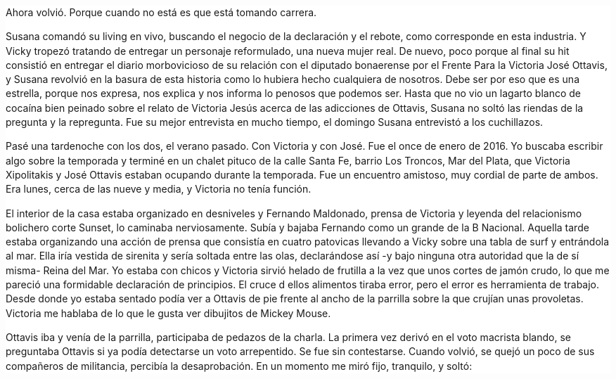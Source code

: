 
Ahora
volvió. Porque cuando no está es que está tomando carrera.

 Susana
comandó su living en vivo, buscando el negocio de la declaración y
el rebote, como corresponde en esta industria. Y Vicky tropezó
tratando de entregar un personaje reformulado, una nueva mujer real.
De nuevo, poco porque al final su hit consistió en entregar el
diario morbovicioso de su relación con el diputado bonaerense por el
Frente Para la Victoria José Ottavis, y Susana revolvió en la
basura de esta historia como lo hubiera hecho cualquiera de nosotros.
Debe ser por eso que es una estrella, porque nos expresa, nos explica
y nos informa lo penosos que podemos ser. Hasta que no vio un lagarto
blanco de cocaína bien peinado sobre el relato de Victoria Jesús
acerca de las adicciones de Ottavis, Susana no soltó las riendas de
la pregunta y la repregunta. Fue su mejor entrevista en mucho tiempo,
el domingo Susana entrevistó a los cuchillazos.

Pasé
una tardenoche con los dos, el verano pasado. Con Victoria y con
José. Fue el once de enero de 2016. Yo buscaba escribir algo sobre
la temporada y terminé en un chalet pituco de la calle Santa Fe,
barrio Los Troncos, Mar del Plata, que Victoria Xipolitakis y José
Ottavis estaban ocupando durante la temporada. Fue un encuentro
amistoso, muy cordial de parte de ambos. Era lunes, cerca de las
nueve y media, y Victoria no tenía función.

 El
interior de la casa estaba organizado en desniveles y Fernando
Maldonado, prensa de Victoria y leyenda del relacionismo bolichero
corte Sunset, lo caminaba nerviosamente. Subía y bajaba Fernando
como un grande de la B Nacional. Aquella tarde estaba organizando una
acción de prensa que consistía en cuatro patovicas llevando a Vicky
sobre una tabla de surf y entrándola al mar. Ella iría vestida de
sirenita y sería soltada entre las olas, declarándose así -y bajo
ninguna otra autoridad que la de sí misma- Reina del Mar. Yo estaba
con chicos y Victoria sirvió helado de frutilla a la vez que unos
cortes de jamón crudo, lo que me pareció una formidable declaración
de principios. El cruce d ellos alimentos tiraba error, pero el error
es herramienta de trabajo. Desde donde yo estaba sentado podía ver a
Ottavis de pie frente al ancho de la parrilla sobre la que crujían
unas provoletas. Victoria me hablaba de lo que le gusta ver dibujitos
de Mickey Mouse.

 Ottavis
iba y venía de la parrilla, participaba de pedazos de la charla. La
primera vez derivó en el voto macrista blando, se preguntaba Ottavis
si ya podía detectarse un voto arrepentido. Se fue sin contestarse.
Cuando volvió, se quejó un poco de sus compañeros de militancia,
percibía la desaprobación. En un momento me miró fijo, tranquilo,
y soltó: 

